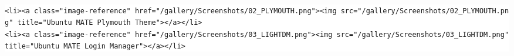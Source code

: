     <li><a class="image-reference" href="/gallery/Screenshots/02_PLYMOUTH.png"><img src="/gallery/Screenshots/02_PLYMOUTH.png" title="Ubuntu MATE Plymouth Theme"></a></li>
    <li><a class="image-reference" href="/gallery/Screenshots/03_LIGHTDM.png"><img src="/gallery/Screenshots/03_LIGHTDM.png" title="Ubuntu MATE Login Manager"></a></li>